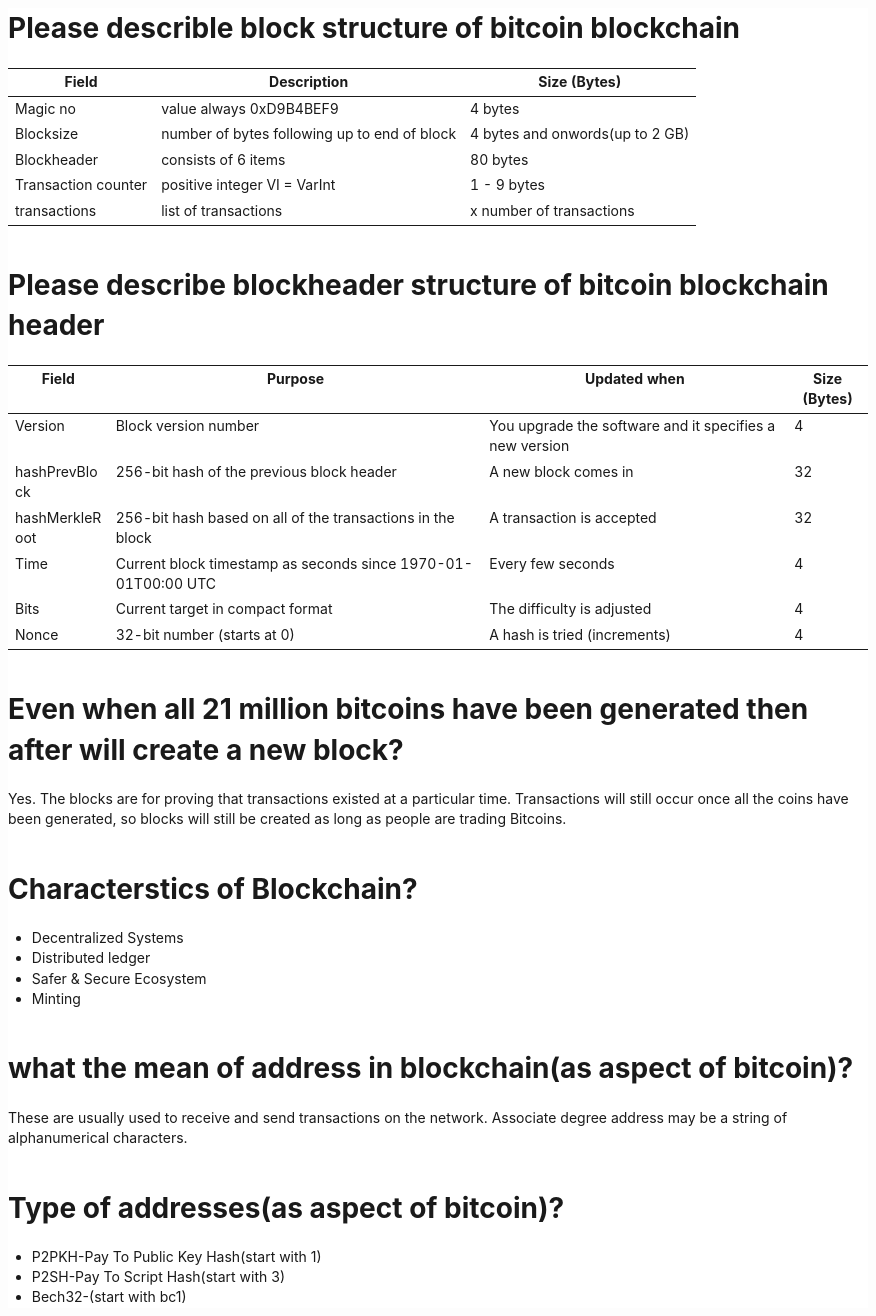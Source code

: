 # Please describle block structure of bitcoin blockchain
 | Field |	Description |	Size (Bytes) |
 | ------ | ------------ | ------|
 | Magic no |  value always 0xD9B4BEF9 |	4 bytes |
 | Blocksize |	number of bytes following up to end of block  |	4 bytes and onwords(up to 2 GB)|
 | Blockheader |	consists of 6 items  |	80 bytes |
 | Transaction counter | positive integer VI = VarInt |	1 - 9 bytes |
 | transactions	| list of transactions	 | x number of transactions |

# Please describe blockheader structure of bitcoin blockchain header
 | Field |	Purpose	| Updated when |	Size (Bytes) |
 | ------- | ------ | ---------- | ------------| 
 | Version	| Block version number |	You upgrade the software and it specifies a new version |	4 |
 | hashPrevBlock	| 256-bit hash of the previous block header |	A new block comes in |	32 |
 | hashMerkleRoot |	256-bit hash based on all of the transactions in the block |	A transaction is accepted |	32 |
 | Time	| Current block timestamp as seconds since 1970-01-01T00:00 UTC	| Every few seconds |	4 |
 | Bits	| Current target in compact format |	The difficulty is adjusted |	4 |
 | Nonce	| 32-bit number (starts at 0)	| A hash is tried (increments)	| 4 |
 
# Even when all 21 million bitcoins have been generated then after will create a new block?
Yes. The blocks are for proving that transactions existed at a particular time. Transactions will still occur once all the coins have been generated, so blocks will still be created as long as people are trading Bitcoins.
  
 # Characterstics of Blockchain?
  * Decentralized Systems
  * Distributed ledger 
  * Safer & Secure Ecosystem 
  * Minting 

# what the mean of address in blockchain(as aspect of bitcoin)?
These are usually used to receive and send transactions on the network. Associate degree address may be a string of alphanumerical characters.

# Type of addresses(as aspect of bitcoin)?
* P2PKH-Pay To Public Key Hash(start with 1)
* P2SH-Pay To Script Hash(start with 3)
* Bech32-(start with bc1)
